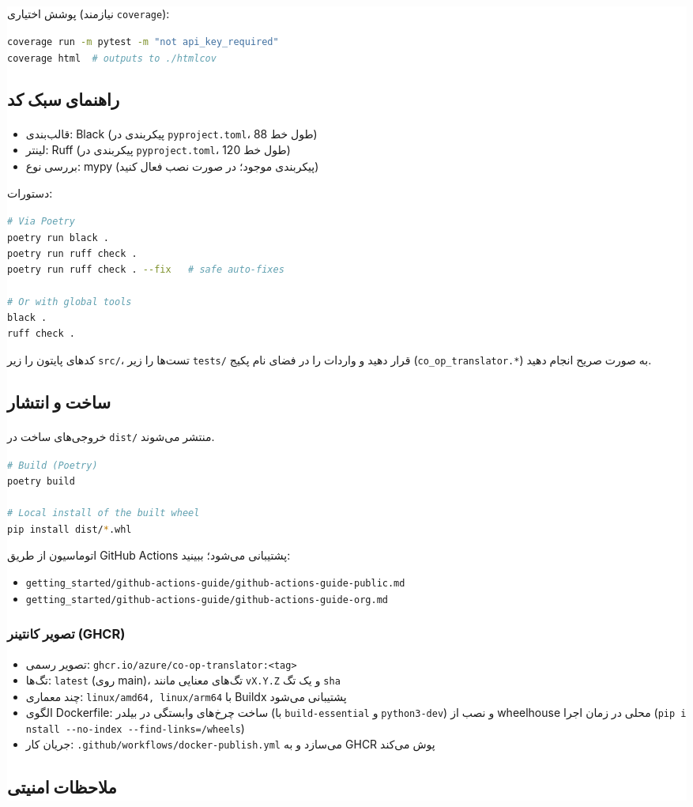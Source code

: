 پوشش اختیاری (نیازمند `coverage`):

```bash
coverage run -m pytest -m "not api_key_required"
coverage html  # outputs to ./htmlcov
```

## راهنمای سبک کد

- قالب‌بندی: Black (پیکربندی در `pyproject.toml`، طول خط 88)
- لینتر: Ruff (پیکربندی در `pyproject.toml`، طول خط 120)
- بررسی نوع: mypy (پیکربندی موجود؛ در صورت نصب فعال کنید)

دستورات:

```bash
# Via Poetry
poetry run black .
poetry run ruff check .
poetry run ruff check . --fix   # safe auto‑fixes

# Or with global tools
black .
ruff check .
```

کدهای پایتون را زیر `src/`، تست‌ها را زیر `tests/` قرار دهید و واردات را در فضای نام پکیج (`co_op_translator.*`) به صورت صریح انجام دهید.

## ساخت و انتشار

خروجی‌های ساخت در `dist/` منتشر می‌شوند.

```bash
# Build (Poetry)
poetry build

# Local install of the built wheel
pip install dist/*.whl
```

اتوماسیون از طریق GitHub Actions پشتیبانی می‌شود؛ ببینید:

- `getting_started/github-actions-guide/github-actions-guide-public.md`
- `getting_started/github-actions-guide/github-actions-guide-org.md`

### تصویر کانتینر (GHCR)

- تصویر رسمی: `ghcr.io/azure/co-op-translator:<tag>`
- تگ‌ها: `latest` (روی main)، تگ‌های معنایی مانند `vX.Y.Z` و یک تگ `sha`
- چند معماری: `linux/amd64, linux/arm64` با Buildx پشتیبانی می‌شود
- الگوی Dockerfile: ساخت چرخ‌های وابستگی در بیلدر (با `build-essential` و `python3-dev`) و نصب از wheelhouse محلی در زمان اجرا (`pip install --no-index --find-links=/wheels`)
- جریان کار: `.github/workflows/docker-publish.yml` می‌سازد و به GHCR پوش می‌کند

## ملاحظات امنیتی
